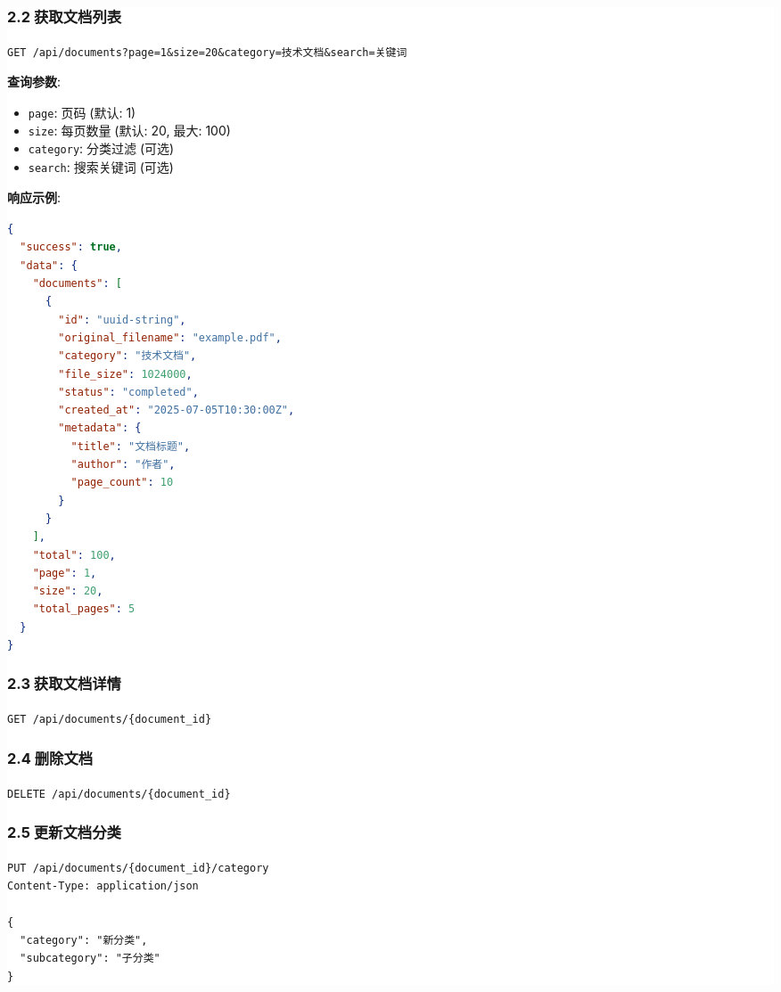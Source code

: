 ### 2.2 获取文档列表
```http
GET /api/documents?page=1&size=20&category=技术文档&search=关键词
```

**查询参数**:
- `page`: 页码 (默认: 1)
- `size`: 每页数量 (默认: 20, 最大: 100)
- `category`: 分类过滤 (可选)
- `search`: 搜索关键词 (可选)

**响应示例**:
```json
{
  "success": true,
  "data": {
    "documents": [
      {
        "id": "uuid-string",
        "original_filename": "example.pdf",
        "category": "技术文档",
        "file_size": 1024000,
        "status": "completed",
        "created_at": "2025-07-05T10:30:00Z",
        "metadata": {
          "title": "文档标题",
          "author": "作者",
          "page_count": 10
        }
      }
    ],
    "total": 100,
    "page": 1,
    "size": 20,
    "total_pages": 5
  }
}
```

### 2.3 获取文档详情
```http
GET /api/documents/{document_id}
```

### 2.4 删除文档
```http
DELETE /api/documents/{document_id}
```

### 2.5 更新文档分类
```http
PUT /api/documents/{document_id}/category
Content-Type: application/json

{
  "category": "新分类",
  "subcategory": "子分类"
}
```
